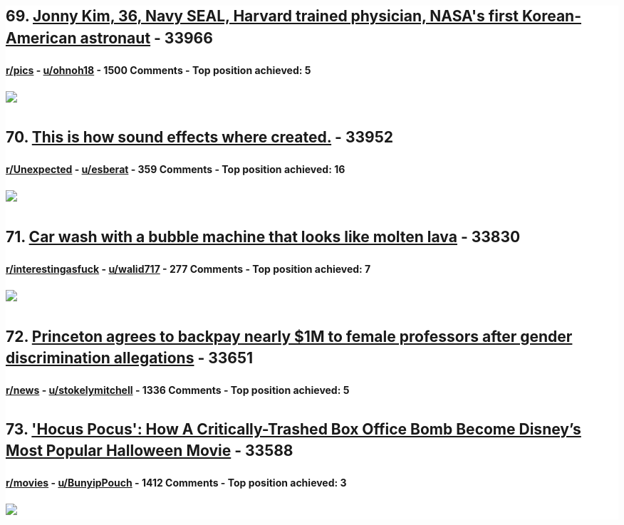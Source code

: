 ## 69. [Jonny Kim, 36, Navy SEAL, Harvard trained physician, NASA's first Korean-American astronaut](http://reddit.com/r/pics/comments/j8wzo3/jonny_kim_36_navy_seal_harvard_trained_physician/) - 33966
#### [r/pics](http://reddit.com/r/pics) - [u/ohnoh18](http://reddit.com/u/ohnoh18) - 1500 Comments - Top position achieved: 5

<a href="https://i.redd.it/vita4tn4ids51.jpg"><img src="https://b.thumbs.redditmedia.com/mvEoHJhvWp2wZ5ox3c_cOKdyEC-UUVjn_0NT3NvivEs.jpg"></img></a>

## 70. [This is how sound effects where created.](http://reddit.com/r/Unexpected/comments/j984mx/this_is_how_sound_effects_where_created/) - 33952
#### [r/Unexpected](http://reddit.com/r/Unexpected) - [u/esberat](http://reddit.com/u/esberat) - 359 Comments - Top position achieved: 16

<a href="https://v.redd.it/qo5gejfephs51"><img src="https://a.thumbs.redditmedia.com/eHhwu-8eCszjDpClXRA47FudvdO2_OzTNzfFBChE070.jpg"></img></a>

## 71. [Car wash with a bubble machine that looks like molten lava](http://reddit.com/r/interestingasfuck/comments/j93syo/car_wash_with_a_bubble_machine_that_looks_like/) - 33830
#### [r/interestingasfuck](http://reddit.com/r/interestingasfuck) - [u/walid717](http://reddit.com/u/walid717) - 277 Comments - Top position achieved: 7

<a href="https://i.redd.it/g5gdvguxags51.jpg"><img src="https://a.thumbs.redditmedia.com/n3qqTVpgTUYxav5462ig4VBr75ptvAyTFO5Lfw-hvp0.jpg"></img></a>

## 72. [Princeton agrees to backpay nearly $1M to female professors after gender discrimination allegations](http://reddit.com/r/news/comments/j96nbl/princeton_agrees_to_backpay_nearly_1m_to_female/) - 33651
#### [r/news](http://reddit.com/r/news) - [u/stokelymitchell](http://reddit.com/u/stokelymitchell) - 1336 Comments - Top position achieved: 5

## 73. ['Hocus Pocus': How A Critically-Trashed Box Office Bomb Become Disney’s Most Popular Halloween Movie](http://reddit.com/r/movies/comments/j993qo/hocus_pocus_how_a_criticallytrashed_box_office/) - 33588
#### [r/movies](http://reddit.com/r/movies) - [u/BunyipPouch](http://reddit.com/u/BunyipPouch) - 1412 Comments - Top position achieved: 3

<a href="https://www.forbes.com/sites/scottmendelson/2020/10/08/hocus-pocus-how-a-critically-trashed-box-office-bomb-become-walt-disney-most-popular-halloween-movie/#75eeec83173c"><img src="https://b.thumbs.redditmedia.com/e9Dww0rXJcnnOUSeRARaP6FK6PnGIAqc0-TvNN0N4gU.jpg"></img></a>
